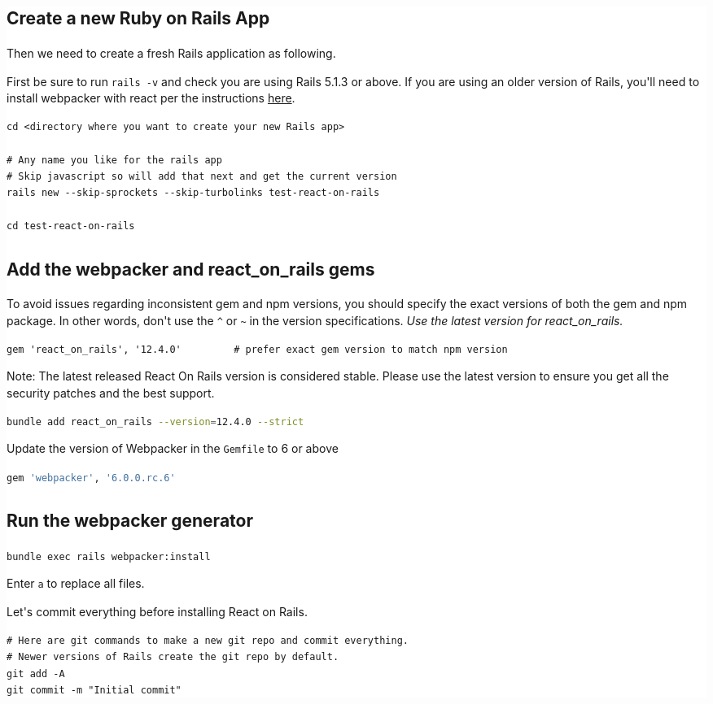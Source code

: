 ## Create a new Ruby on Rails App
Then we need to create a fresh Rails application as following.

First be sure to run `rails -v` and check you are using Rails 5.1.3 or above. If you are using an older version of Rails, you'll need to install webpacker with react per the instructions [here](https://github.com/rails/webpacker).

```
cd <directory where you want to create your new Rails app>

# Any name you like for the rails app
# Skip javascript so will add that next and get the current version
rails new --skip-sprockets --skip-turbolinks test-react-on-rails

cd test-react-on-rails
```

## Add the webpacker and react_on_rails gems
To avoid issues regarding inconsistent gem and npm versions, you should specify the exact versions
of both the gem and npm package. In other words, don't use the `^` or `~` in the version specifications.
_Use the latest version for react_on_rails._

```
gem 'react_on_rails', '12.4.0'         # prefer exact gem version to match npm version
```

Note: The latest released React On Rails version is considered stable. Please use the latest
version to ensure you get all the security patches and the best support.

```bash
bundle add react_on_rails --version=12.4.0 --strict
```

Update the version of Webpacker in the `Gemfile` to 6 or above 

```ruby
gem 'webpacker', '6.0.0.rc.6'
```

## Run the webpacker generator

```terminal
bundle exec rails webpacker:install
```

Enter `a` to replace all files.

Let's commit everything before installing React on Rails.

```
# Here are git commands to make a new git repo and commit everything.
# Newer versions of Rails create the git repo by default.
git add -A
git commit -m "Initial commit"
```
